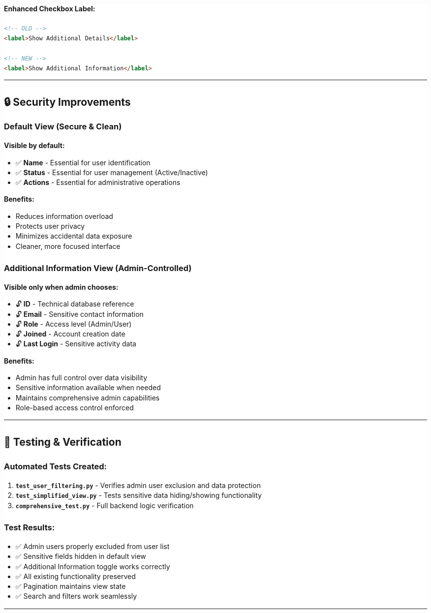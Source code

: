 
#### Enhanced Checkbox Label:
```html
<!-- OLD -->
<label>Show Additional Details</label>

<!-- NEW -->
<label>Show Additional Information</label>
```

---

## 🔒 Security Improvements

### Default View (Secure & Clean)
**Visible by default:**
- ✅ **Name** - Essential for user identification
- ✅ **Status** - Essential for user management (Active/Inactive)
- ✅ **Actions** - Essential for administrative operations

**Benefits:**
- Reduces information overload
- Protects user privacy
- Minimizes accidental data exposure
- Cleaner, more focused interface

### Additional Information View (Admin-Controlled)
**Visible only when admin chooses:**
- 🔓 **ID** - Technical database reference
- 🔓 **Email** - Sensitive contact information
- 🔓 **Role** - Access level (Admin/User)
- 🔓 **Joined** - Account creation date
- 🔓 **Last Login** - Sensitive activity data

**Benefits:**
- Admin has full control over data visibility
- Sensitive information available when needed
- Maintains comprehensive admin capabilities
- Role-based access control enforced

---

## 🧪 Testing & Verification

### Automated Tests Created:
1. **`test_user_filtering.py`** - Verifies admin user exclusion and data protection
2. **`test_simplified_view.py`** - Tests sensitive data hiding/showing functionality  
3. **`comprehensive_test.py`** - Full backend logic verification

### Test Results:
- ✅ Admin users properly excluded from user list
- ✅ Sensitive fields hidden in default view
- ✅ Additional Information toggle works correctly
- ✅ All existing functionality preserved
- ✅ Pagination maintains view state
- ✅ Search and filters work seamlessly

---